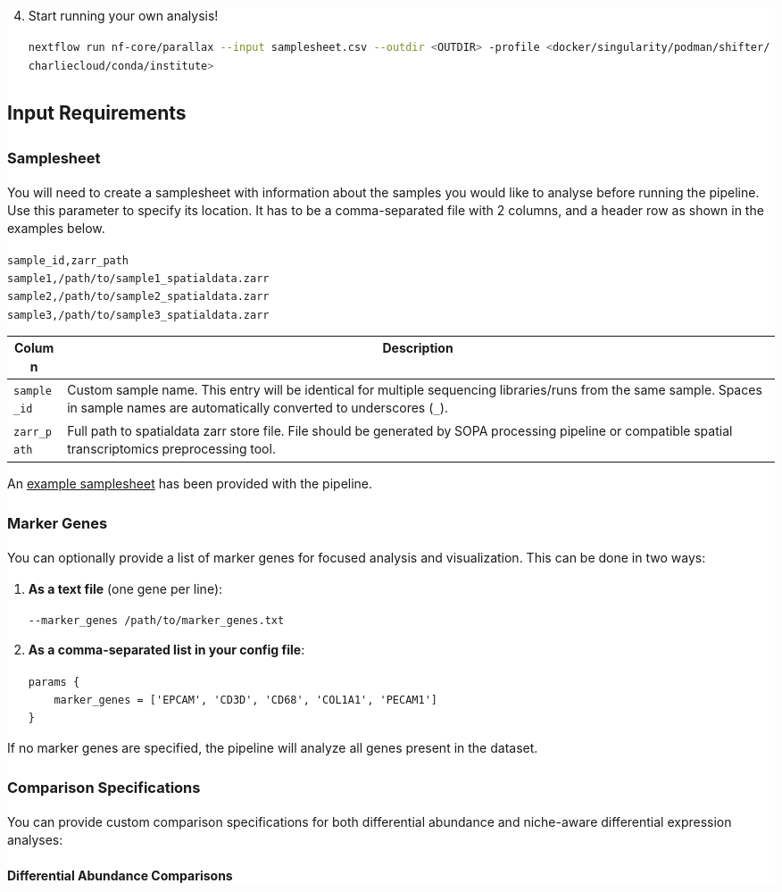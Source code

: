 4. Start running your own analysis!

   ```bash
   nextflow run nf-core/parallax --input samplesheet.csv --outdir <OUTDIR> -profile <docker/singularity/podman/shifter/charliecloud/conda/institute>
   ```

## Input Requirements

### Samplesheet

You will need to create a samplesheet with information about the samples you would like to analyse before running the pipeline. Use this parameter to specify its location. It has to be a comma-separated file with 2 columns, and a header row as shown in the examples below.

```csv
sample_id,zarr_path
sample1,/path/to/sample1_spatialdata.zarr
sample2,/path/to/sample2_spatialdata.zarr
sample3,/path/to/sample3_spatialdata.zarr
```

| Column      | Description                                                                                                                                                                            |
| ----------- | -------------------------------------------------------------------------------------------------------------------------------------------------------------------------------------- |
| `sample_id` | Custom sample name. This entry will be identical for multiple sequencing libraries/runs from the same sample. Spaces in sample names are automatically converted to underscores (`_`). |
| `zarr_path` | Full path to spatialdata zarr store file. File should be generated by SOPA processing pipeline or compatible spatial transcriptomics preprocessing tool.                               |

An [example samplesheet](assets/samplesheet.csv) has been provided with the pipeline.

### Marker Genes

You can optionally provide a list of marker genes for focused analysis and visualization. This can be done in two ways:

1. **As a text file** (one gene per line):

   ```bash
   --marker_genes /path/to/marker_genes.txt
   ```

2. **As a comma-separated list in your config file**:
   ```nextflow
   params {
       marker_genes = ['EPCAM', 'CD3D', 'CD68', 'COL1A1', 'PECAM1']
   }
   ```

If no marker genes are specified, the pipeline will analyze all genes present in the dataset.

### Comparison Specifications

You can provide custom comparison specifications for both differential abundance and niche-aware differential expression analyses:

#### Differential Abundance Comparisons
